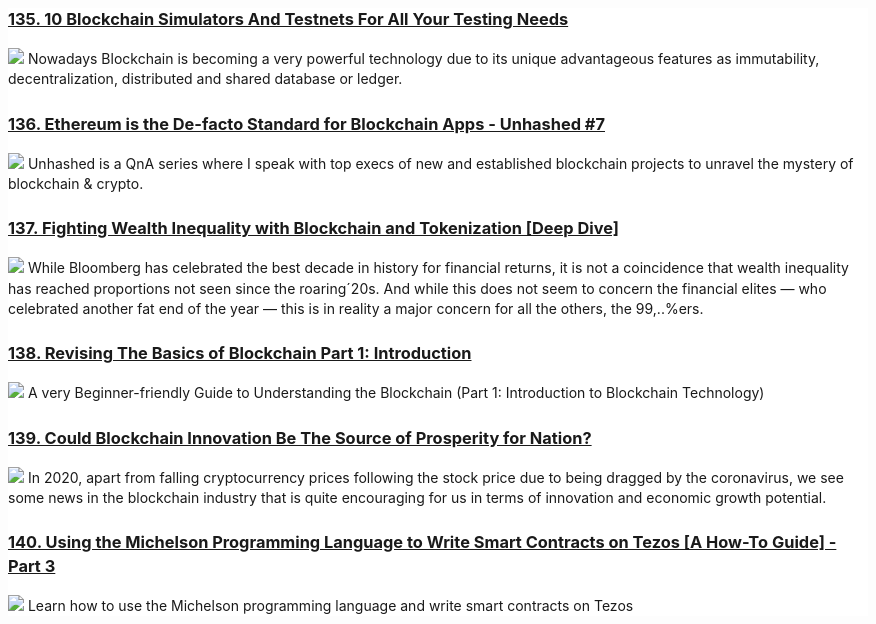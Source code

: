 ### [135. 10 Blockchain Simulators And Testnets For All Your Testing Needs](https://hackernoon.com/blockchain-simulators-ui2030z0)
![](https://images.unsplash.com/photo-1500627965408-b5f2c8793f17?ixlib=rb-1.2.1&q=80&fm=jpg&crop=entropy&cs=tinysrgb&w=1080&fit=max&ixid=eyJhcHBfaWQiOjEwMDk2Mn0)
Nowadays Blockchain is becoming a very powerful technology due to its unique advantageous features as immutability, decentralization, distributed and shared database or ledger.  

### [136. Ethereum is the De-facto Standard for Blockchain Apps - Unhashed #7](https://hackernoon.com/ethereum-is-the-de-facto-standard-for-blockchain-apps-unhashed-7-dhn34yv)
![](https://cdn.hackernoon.com/images/J4wbz3JAj4ck2KKzkB83S10DntP2-516x33q9.jpeg)
Unhashed is a QnA series where I speak with top execs of new and established blockchain projects to unravel the mystery of blockchain & crypto.

### [137. Fighting Wealth Inequality with Blockchain and Tokenization [Deep Dive]](https://hackernoon.com/fighting-wealth-inequality-with-blockchain-and-tokenization-deep-dive-d0lg3267)
![](https://cdn.hackernoon.com/drafts/tzl2i18.png)
While Bloomberg has celebrated the best decade in history for financial returns, it is not a coincidence that wealth inequality has reached proportions not seen since the roaring´20s. And while this does not seem to concern the financial elites — who celebrated another fat end of the year — this is in reality a major concern for all the others, the 99,..%ers. 

### [138. Revising The Basics of Blockchain Part 1: Introduction](https://hackernoon.com/revising-the-basics-of-blockchain-part-1-introduction-7u2a355v)
![](https://cdn.hackernoon.com/images/mWLOxsAkOlYShZAKdljM2PL80h53-kw4437w2.jpeg)
A very Beginner-friendly Guide to Understanding the Blockchain (Part 1: Introduction to Blockchain Technology)

### [139. Could Blockchain Innovation Be The Source of Prosperity for Nation?](https://hackernoon.com/could-blockchain-innovation-be-the-source-of-prosperity-for-nation-xv9432cl)
![](https://cdn.hackernoon.com/drafts/6bw3yx9.png)
In 2020, apart from falling cryptocurrency prices following the stock price due to being dragged by the coronavirus, we see some news in the blockchain industry that is quite encouraging for us in terms of innovation and economic growth potential.

### [140. Using the Michelson Programming Language to Write Smart Contracts on Tezos [A How-To Guide] - Part 3](https://hackernoon.com/using-the-michelson-programming-language-to-write-smart-contracts-on-tezos-a-how-to-guide-part-3-d5o3x8d)
![](https://cdn.filestackcontent.com/tH5IYobtRta6UQh2rP9P)
Learn how to use the Michelson programming language and write smart contracts on Tezos
